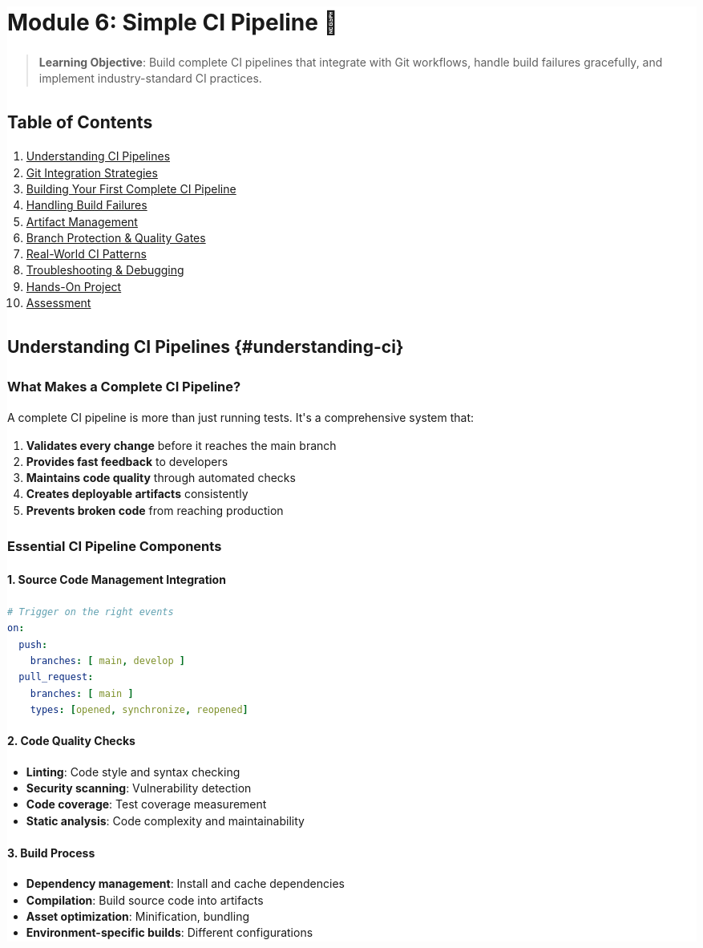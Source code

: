 # Module 6: Simple CI Pipeline 🔄

> **Learning Objective**: Build complete CI pipelines that integrate with Git workflows, handle build failures gracefully, and implement industry-standard CI practices.

## Table of Contents
1. [Understanding CI Pipelines](#understanding-ci)
2. [Git Integration Strategies](#git-integration)
3. [Building Your First Complete CI Pipeline](#first-complete-pipeline)
4. [Handling Build Failures](#handling-failures)
5. [Artifact Management](#artifact-management)
6. [Branch Protection & Quality Gates](#quality-gates)
7. [Real-World CI Patterns](#real-world-patterns)
8. [Troubleshooting & Debugging](#troubleshooting)
9. [Hands-On Project](#hands-on-project)
10. [Assessment](#assessment)

## Understanding CI Pipelines {#understanding-ci}

### What Makes a Complete CI Pipeline?

A complete CI pipeline is more than just running tests. It's a comprehensive system that:

1. **Validates every change** before it reaches the main branch
2. **Provides fast feedback** to developers
3. **Maintains code quality** through automated checks
4. **Creates deployable artifacts** consistently
5. **Prevents broken code** from reaching production

### Essential CI Pipeline Components

#### 1. Source Code Management Integration
```yaml
# Trigger on the right events
on:
  push:
    branches: [ main, develop ]
  pull_request:
    branches: [ main ]
    types: [opened, synchronize, reopened]
```

#### 2. Code Quality Checks
- **Linting**: Code style and syntax checking
- **Security scanning**: Vulnerability detection
- **Code coverage**: Test coverage measurement
- **Static analysis**: Code complexity and maintainability

#### 3. Build Process
- **Dependency management**: Install and cache dependencies
- **Compilation**: Build source code into artifacts
- **Asset optimization**: Minification, bundling
- **Environment-specific builds**: Different configurations
